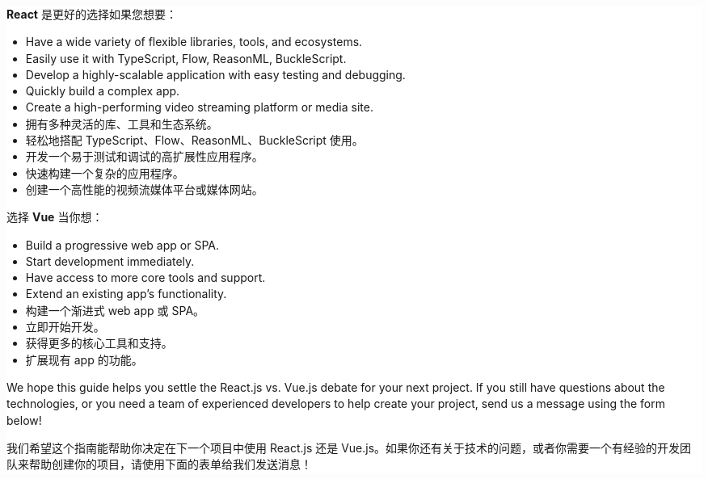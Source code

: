 **React** 是更好的选择如果您想要：

* Have a wide variety of flexible libraries, tools, and ecosystems.
* Easily use it with TypeScript, Flow, ReasonML, BuckleScript.
* Develop a highly-scalable application with easy testing and debugging.
* Quickly build a complex app.
* Create a high-performing video streaming platform or media site.
* 拥有多种灵活的库、工具和生态系统。
* 轻松地搭配 TypeScript、Flow、ReasonML、BuckleScript 使用。
* 开发一个易于测试和调试的高扩展性应用程序。
* 快速构建一个复杂的应用程序。
* 创建一个高性能的视频流媒体平台或媒体网站。

选择 **Vue** 当你想：

* Build a progressive web app or SPA.
* Start development immediately.
* Have access to more core tools and support.
* Extend an existing app’s functionality.
* 构建一个渐进式 web app 或 SPA。
* 立即开始开发。
* 获得更多的核心工具和支持。
* 扩展现有 app 的功能。

We hope this guide helps you settle the React.js vs. Vue.js debate for your next project. If you still have questions about the technologies, or you need a team of experienced developers to help create your project, send us a message using the form below!

我们希望这个指南能帮助你决定在下一个项目中使用 React.js 还是 Vue.js。如果你还有关于技术的问题，或者你需要一个有经验的开发团队来帮助创建你的项目，请使用下面的表单给我们发送消息！


